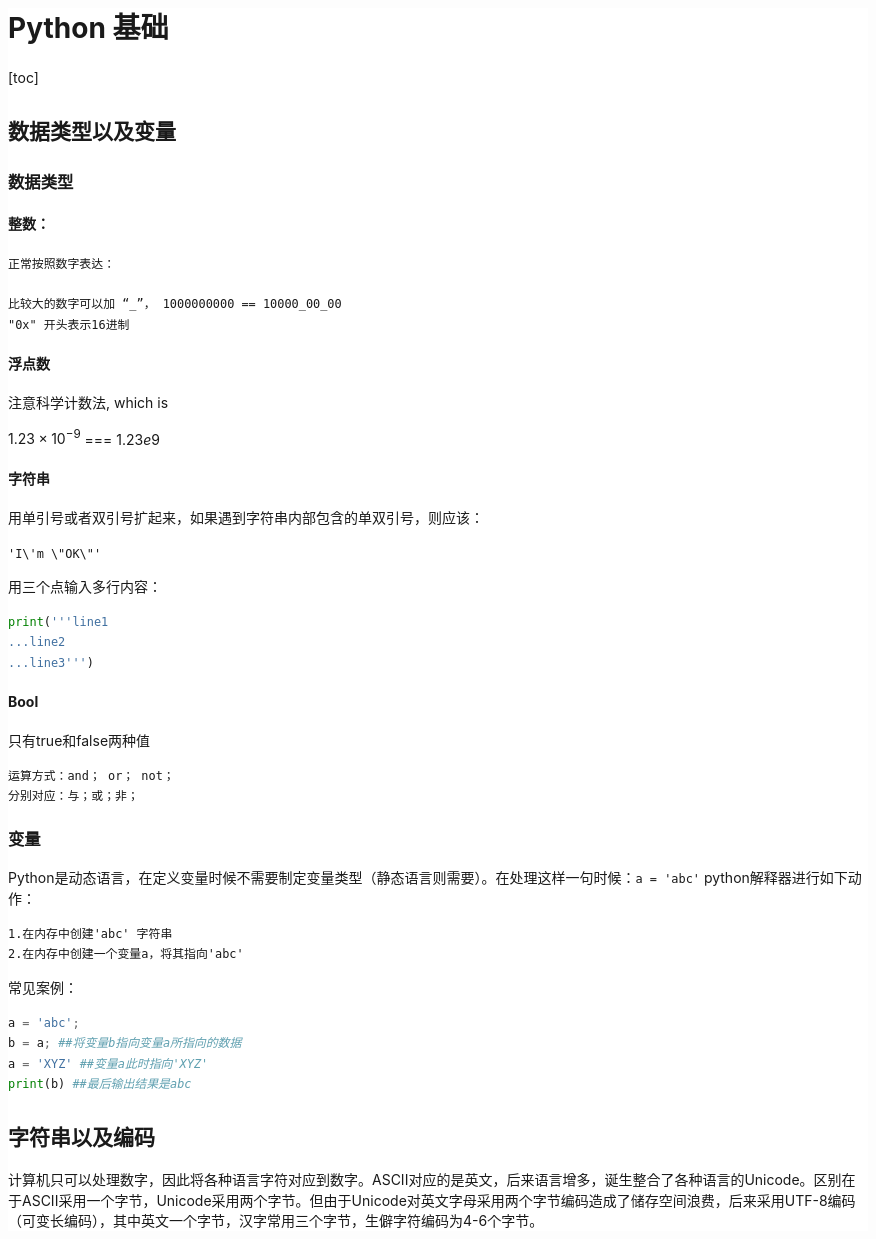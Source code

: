 # Python 基础

[toc]

## 数据类型以及变量
### 数据类型
#### 整数：
    
    正常按照数字表达：

    比较大的数字可以加 “_”， 1000000000 == 10000_00_00
    "0x" 开头表示16进制    

#### 浮点数
注意科学计数法, which is

$1.23\times10^{-9}$ === $1.23e9$

#### 字符串
用单引号或者双引号扩起来，如果遇到字符串内部包含的单双引号，则应该：

` 'I\'m \"OK\"' `

用三个点输入多行内容：

```python
print('''line1
...line2
...line3''')
```

#### Bool
只有true和false两种值

    运算方式：and； or； not；
    分别对应：与；或；非；

### 变量
Python是动态语言，在定义变量时候不需要制定变量类型（静态语言则需要）。在处理这样一句时候：`a = 'abc'` python解释器进行如下动作：
   
    1.在内存中创建'abc' 字符串
    2.在内存中创建一个变量a，将其指向'abc'

常见案例：

```python
a = 'abc';
b = a; ##将变量b指向变量a所指向的数据
a = 'XYZ' ##变量a此时指向'XYZ'
print(b) ##最后输出结果是abc
```

## 字符串以及编码
计算机只可以处理数字，因此将各种语言字符对应到数字。ASCII对应的是英文，后来语言增多，诞生整合了各种语言的Unicode。区别在于ASCII采用一个字节，Unicode采用两个字节。但由于Unicode对英文字母采用两个字节编码造成了储存空间浪费，后来采用UTF-8编码（可变长编码），其中英文一个字节，汉字常用三个字节，生僻字符编码为4-6个字节。
